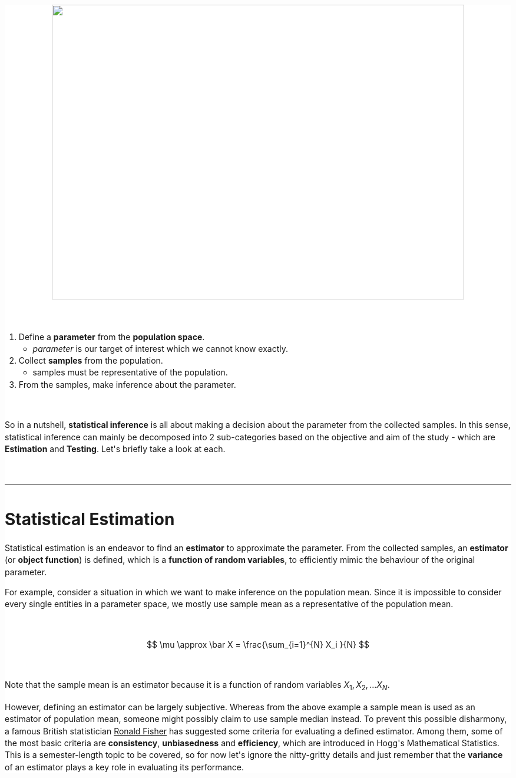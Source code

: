 <p align="center">
  <img width="700" height="500" src="{{site.baseurl}}/images/Estimation_Multi/statistics.png">
</p>

&nbsp;

1. Define a **parameter** from the **population space**.
   - *parameter* is our target of interest which we cannot know exactly.
2. Collect **samples** from the population.
   - samples must be representative of the population.
3. From the samples, make inference about the parameter.

&nbsp;

So in a nutshell, **statistical inference** is all about making a decision about the parameter from the collected samples. In this sense, statistical inference can mainly be decomposed into 2 sub-categories based on the objective and aim of the study - which are **Estimation** and **Testing**. Let's briefly take a look at each.



&nbsp;

---


# Statistical Estimation


Statistical estimation is an endeavor to find an **estimator** to approximate the parameter. From the collected samples, an **estimator** (or **object function**) is defined, which is a **function of random variables**, to efficiently mimic the behaviour of the original parameter. 

For example, consider a situation in which we want to make inference on the population mean. Since it is impossible to consider every single entities in a parameter space, we mostly use sample mean as a representative of the population mean. 

&nbsp;

<center>

$$
\mu \approx \bar X = \frac{\sum_{i=1}^{N} X_i }{N}
$$



</center>

&nbsp;

Note that the sample mean is an estimator because it is a function of random variables $X_1, X_2, ... X_N$.

However, defining an estimator can be largely subjective. Whereas from the above example a sample mean is used as an estimator of population mean, someone might possibly claim to use sample median instead. To prevent this possible disharmony, a famous British statistician [Ronald Fisher](https://en.wikipedia.org/wiki/Ronald_Fisher) has suggested some criteria for evaluating a defined estimator. Among them, some of the most basic criteria are **consistency**, **unbiasedness** and **efficiency**, which are introduced in Hogg's Mathematical Statistics. This is a semester-length topic to be covered, so for now let's ignore the nitty-gritty details and just remember that the **variance** of an estimator plays a key role in evaluating its performance. 
